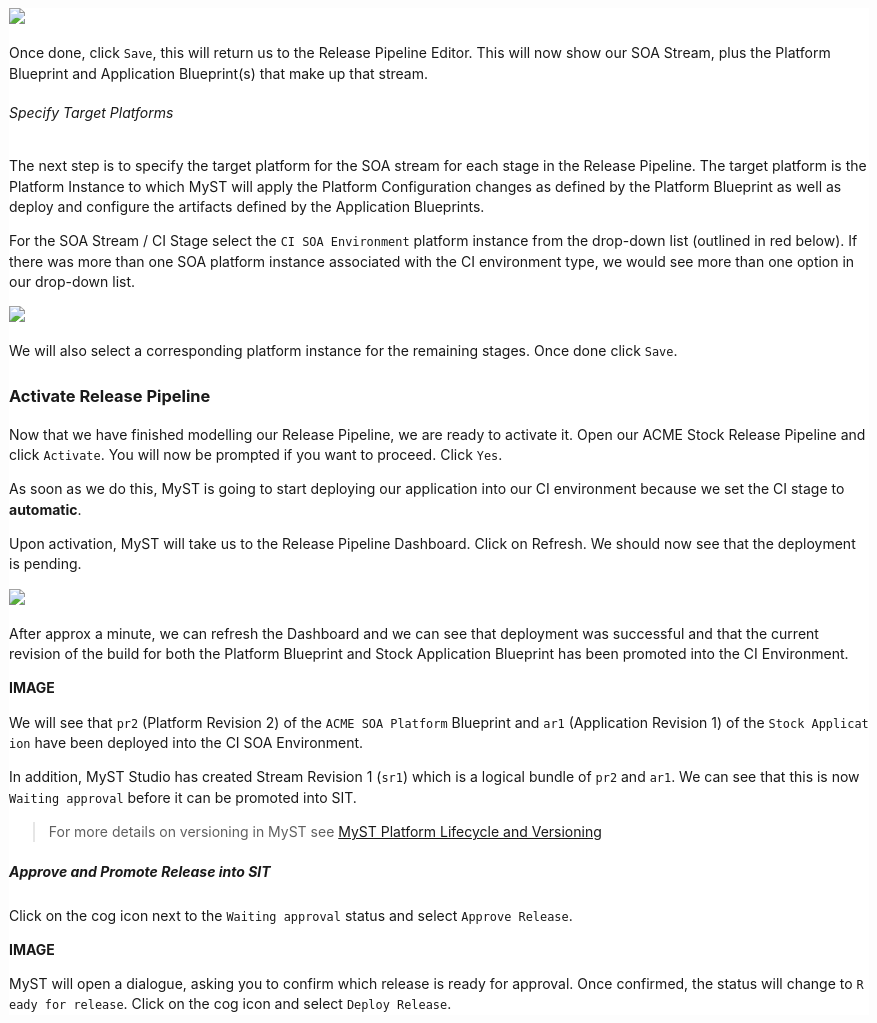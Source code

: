 ![](/content/images/2016/10/AddStream.PNG)

Once done, click `Save`, this will return us to the Release Pipeline Editor. This will now show our SOA Stream, plus the Platform Blueprint and Application Blueprint(s) that make up that stream.

###### Specify Target Platforms
The next step is to specify the target platform for the SOA stream for each stage in the Release Pipeline. The target platform is the Platform Instance to which MyST will apply the Platform Configuration changes as defined by the Platform Blueprint as well as deploy and configure the artifacts defined by the Application Blueprints.

For the SOA Stream / CI Stage select the `CI SOA Environment` platform instance from the drop-down list (outlined in red below). If there was more than one SOA platform instance associated with the CI environment type, we would see more than one option in our drop-down list.

![](/content/images/2016/10/ReleasePipeline1-1.PNG)

We will also select a corresponding platform instance for the remaining stages. Once done click `Save`.

### Activate Release Pipeline
Now that we have finished modelling our Release Pipeline, we are ready to activate it. Open our ACME Stock Release Pipeline and click `Activate`. You will now be prompted if you want to proceed. Click `Yes`. 

As soon as we do this, MyST is going to start deploying our application into our CI environment because we set the CI stage to **automatic**.

Upon activation, MyST will take us to the Release Pipeline Dashboard. Click on Refresh. We should now see that the deployment is pending.

![](/content/images/2016/10/RPDashboard1.png)

After approx a minute, we can refresh the Dashboard and we can see that deployment was successful and that the current revision of the build for both the Platform Blueprint and Stock Application Blueprint has been promoted into the CI Environment.

**IMAGE**

We will see that `pr2` (Platform Revision 2) of the `ACME SOA Platform` Blueprint and `ar1` (Application Revision 1) of the `Stock Application` have been deployed into the CI SOA Environment.

In addition, MyST Studio has created Stream Revision 1 (`sr1`) which is a logical bundle of  `pr2` and `ar1`. We can see that this is now `Waiting approval` before it can be promoted into SIT.

> For more details on versioning in MyST see [MyST Platform Lifecycle and Versioning](http://blog.rubiconred.com/myst-platform-lifecycle)

##### Approve and Promote Release into SIT
Click on the cog icon next to the `Waiting approval` status and select `Approve Release`. 

**IMAGE**

MyST will open a dialogue, asking you to confirm which release is ready for approval. Once confirmed, the status will change to `Ready for release`. Click on the cog icon and select `Deploy Release`.
